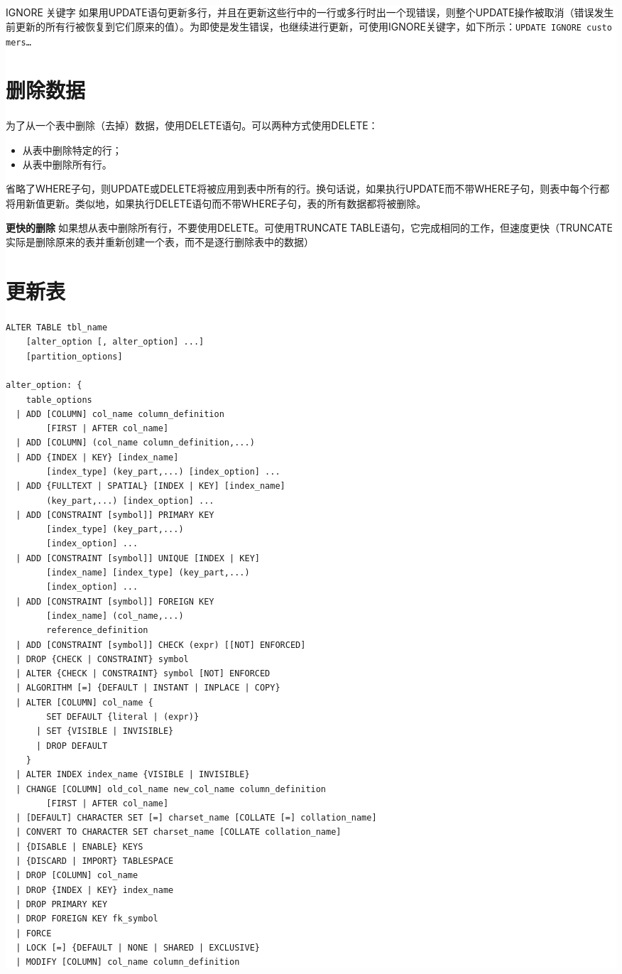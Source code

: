 IGNORE 关键字 如果用UPDATE语句更新多行，并且在更新这些行中的一行或多行时出一个现错误，则整个UPDATE操作被取消（错误发生前更新的所有行被恢复到它们原来的值）。为即使是发生错误，也继续进行更新，可使用IGNORE关键字，如下所示：`UPDATE IGNORE customers…`

# 删除数据

为了从一个表中删除（去掉）数据，使用DELETE语句。可以两种方式使用DELETE：

- 从表中删除特定的行；
- 从表中删除所有行。

省略了WHERE子句，则UPDATE或DELETE将被应用到表中所有的行。换句话说，如果执行UPDATE而不带WHERE子句，则表中每个行都将用新值更新。类似地，如果执行DELETE语句而不带WHERE子句，表的所有数据都将被删除。

**更快的删除** 如果想从表中删除所有行，不要使用DELETE。可使用TRUNCATE TABLE语句，它完成相同的工作，但速度更快（TRUNCATE实际是删除原来的表并重新创建一个表，而不是逐行删除表中的数据）

# 更新表

```mysql
ALTER TABLE tbl_name
    [alter_option [, alter_option] ...]
    [partition_options]

alter_option: {
    table_options
  | ADD [COLUMN] col_name column_definition
        [FIRST | AFTER col_name]
  | ADD [COLUMN] (col_name column_definition,...)
  | ADD {INDEX | KEY} [index_name]
        [index_type] (key_part,...) [index_option] ...
  | ADD {FULLTEXT | SPATIAL} [INDEX | KEY] [index_name]
        (key_part,...) [index_option] ...
  | ADD [CONSTRAINT [symbol]] PRIMARY KEY
        [index_type] (key_part,...)
        [index_option] ...
  | ADD [CONSTRAINT [symbol]] UNIQUE [INDEX | KEY]
        [index_name] [index_type] (key_part,...)
        [index_option] ...
  | ADD [CONSTRAINT [symbol]] FOREIGN KEY
        [index_name] (col_name,...)
        reference_definition
  | ADD [CONSTRAINT [symbol]] CHECK (expr) [[NOT] ENFORCED]
  | DROP {CHECK | CONSTRAINT} symbol
  | ALTER {CHECK | CONSTRAINT} symbol [NOT] ENFORCED
  | ALGORITHM [=] {DEFAULT | INSTANT | INPLACE | COPY}
  | ALTER [COLUMN] col_name {
        SET DEFAULT {literal | (expr)}
      | SET {VISIBLE | INVISIBLE}
      | DROP DEFAULT
    }
  | ALTER INDEX index_name {VISIBLE | INVISIBLE}
  | CHANGE [COLUMN] old_col_name new_col_name column_definition
        [FIRST | AFTER col_name]
  | [DEFAULT] CHARACTER SET [=] charset_name [COLLATE [=] collation_name]
  | CONVERT TO CHARACTER SET charset_name [COLLATE collation_name]
  | {DISABLE | ENABLE} KEYS
  | {DISCARD | IMPORT} TABLESPACE
  | DROP [COLUMN] col_name
  | DROP {INDEX | KEY} index_name
  | DROP PRIMARY KEY
  | DROP FOREIGN KEY fk_symbol
  | FORCE
  | LOCK [=] {DEFAULT | NONE | SHARED | EXCLUSIVE}
  | MODIFY [COLUMN] col_name column_definition
```